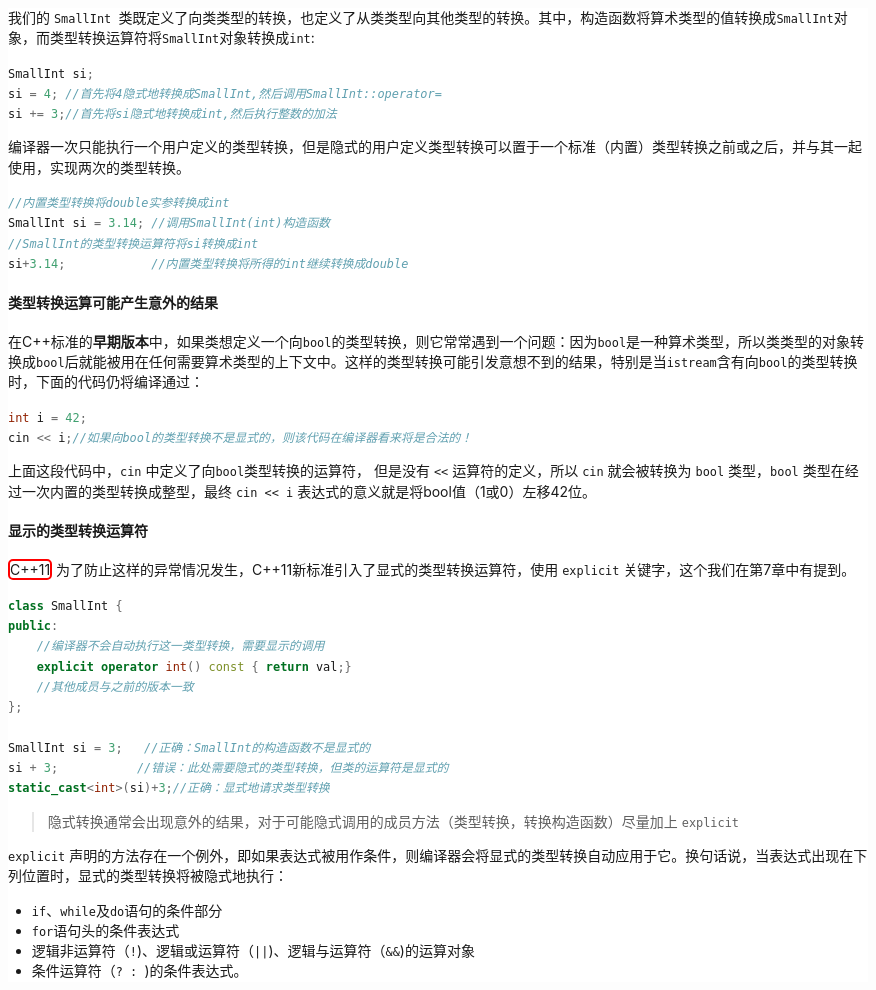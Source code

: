 我们的 `SmallInt `类既定义了向类类型的转换，也定义了从类类型向其他类型的转换。其中，构造函数将算术类型的值转换成`SmallInt`对象，而类型转换运算符将`SmallInt`对象转换成`int`:

```cpp
SmallInt si;
si = 4; //首先将4隐式地转换成SmallInt,然后调用SmallInt::operator=
si += 3;//首先将si隐式地转换成int,然后执行整数的加法
```

编译器一次只能执行一个用户定义的类型转换，但是隐式的用户定义类型转换可以置于一个标准（内置）类型转换之前或之后，并与其一起使用，实现两次的类型转换。

```cpp
//内置类型转换将double实参转换成int
SmallInt si = 3.14;	//调用SmallInt(int)构造函数
//SmallInt的类型转换运算符将si转换成int
si+3.14;			//内置类型转换将所得的int继续转换成double
```



#### 类型转换运算可能产生意外的结果

在C++标准的**早期版本**中，如果类想定义一个向`bool`的类型转换，则它常常遇到一个问题：因为`bool`是一种算术类型，所以类类型的对象转换成`bool`后就能被用在任何需要算术类型的上下文中。这样的类型转换可能引发意想不到的结果，特别是当`istream`含有向`bool`的类型转换时，下面的代码仍将编译通过：

```cpp
int i = 42;
cin << i;//如果向bool的类型转换不是显式的，则该代码在编译器看来将是合法的！
```

上面这段代码中，`cin` 中定义了向`bool`类型转换的运算符， 但是没有 `<<` 运算符的定义，所以 `cin` 就会被转换为 `bool` 类型，`bool` 类型在经过一次内置的类型转换成整型，最终 `cin << i` 表达式的意义就是将bool值（1或0）左移42位。



#### 显示的类型转换运算符

<span style="border:2px solid Red; border-radius:5px;">C++11</span> 为了防止这样的异常情况发生，C++11新标准引入了显式的类型转换运算符，使用 `explicit` 关键字，这个我们在第7章中有提到。

```cpp
class SmallInt {
public:
    //编译器不会自动执行这一类型转换，需要显示的调用
    explicit operator int() const { return val;}
    //其他成员与之前的版本一致
};

SmallInt si = 3;   //正确：SmallInt的构造函数不是显式的
si + 3;           //错误：此处需要隐式的类型转换，但类的运算符是显式的
static_cast<int>(si)+3;//正确：显式地请求类型转换
```



> 隐式转换通常会出现意外的结果，对于可能隐式调用的成员方法（类型转换，转换构造函数）尽量加上 `explicit`

`explicit` 声明的方法存在一个例外，即如果表达式被用作条件，则编译器会将显式的类型转换自动应用于它。换句话说，当表达式出现在下列位置时，显式的类型转换将被隐式地执行：

- `if`、`while`及`do`语句的条件部分
- `for`语句头的条件表达式
- 逻辑非运算符（`!`)、逻辑或运算符（`||`)、逻辑与运算符（`&&`)的运算对象
- 条件运算符（`? : `)的条件表达式。
